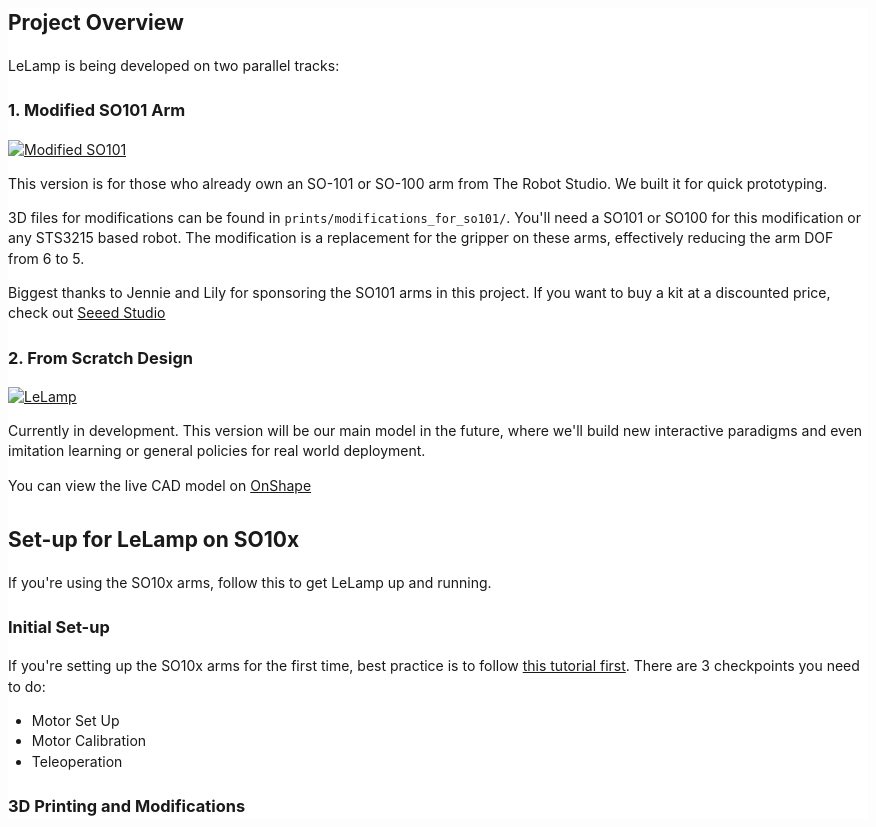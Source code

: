 ## Project Overview

[](#project-overview)

LeLamp is being developed on two parallel tracks:

### **1\. Modified SO101 Arm**

[](#1-modified-so101-arm)

[![Modified SO101](/humancomputerlab/LeLamp/raw/master/images/ModifiedSo.jpeg)](/humancomputerlab/LeLamp/blob/master/images/ModifiedSo.jpeg)

This version is for those who already own an SO-101 or SO-100 arm from The Robot Studio. We built it for quick prototyping.

3D files for modifications can be found in `prints/modifications_for_so101/`. You'll need a SO101 or SO100 for this modification or any STS3215 based robot. The modification is a replacement for the gripper on these arms, effectively reducing the arm DOF from 6 to 5.

Biggest thanks to Jennie and Lily for sponsoring the SO101 arms in this project. If you want to buy a kit at a discounted price, check out [Seeed Studio](https://www.seeedstudio.com/SO-ARM101-Low-Cost-AI-Arm-Kit-Pro-p-6427.html?sensecap_affiliate=3gToNR2&referring_service=link)

### **2\. From Scratch Design**

[](#2-from-scratch-design)

[![LeLamp](/humancomputerlab/LeLamp/raw/master/images/LeLamp.png)](/humancomputerlab/LeLamp/blob/master/images/LeLamp.png)

Currently in development. This version will be our main model in the future, where we'll build new interactive paradigms and even imitation learning or general policies for real world deployment.

You can view the live CAD model on [OnShape](https://cad.onshape.com/documents/7ff6d1fd85a1383ea9f71557/w/b399d2ceb47c6775362882dc/e/14b04feff73ad1eb6f6b1f57?renderMode=0&uiState=688fc0a88a82666976c1a86f)

## Set-up for LeLamp on SO10x

[](#set-up-for-lelamp-on-so10x)

If you're using the SO10x arms, follow this to get LeLamp up and running.

### Initial Set-up

[](#initial-set-up)

If you're setting up the SO10x arms for the first time, best practice is to follow [this tutorial first](https://huggingface.co/docs/lerobot/en/so101). There are 3 checkpoints you need to do:

*   Motor Set Up
*   Motor Calibration
*   Teleoperation

### 3D Printing and Modifications
